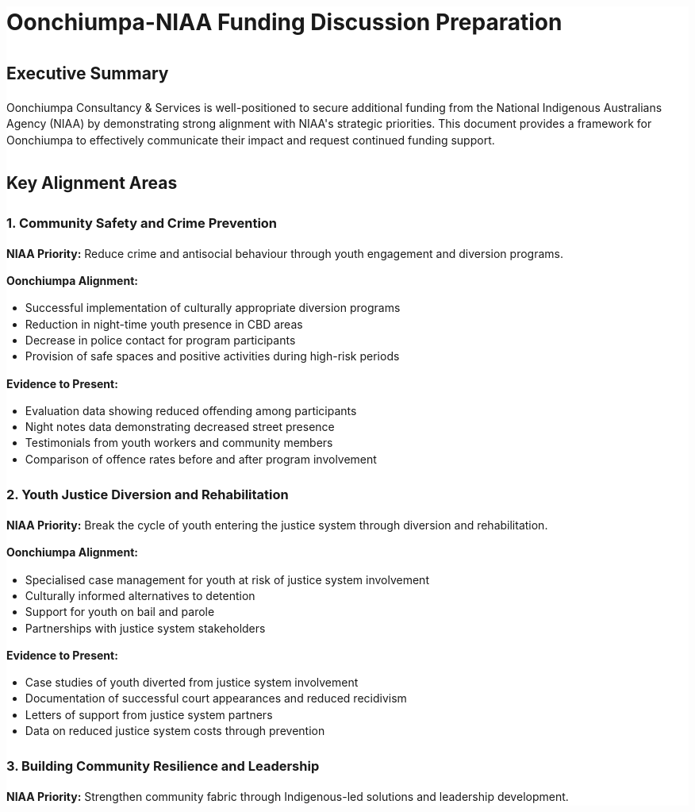 # Oonchiumpa-NIAA Funding Discussion Preparation

## Executive Summary

Oonchiumpa Consultancy & Services is well-positioned to secure additional funding from the National Indigenous Australians Agency (NIAA) by demonstrating strong alignment with NIAA's strategic priorities. This document provides a framework for Oonchiumpa to effectively communicate their impact and request continued funding support.

## Key Alignment Areas

### 1. Community Safety and Crime Prevention

**NIAA Priority:** Reduce crime and antisocial behaviour through youth engagement and diversion programs.

**Oonchiumpa Alignment:**

- Successful implementation of culturally appropriate diversion programs
- Reduction in night-time youth presence in CBD areas
- Decrease in police contact for program participants
- Provision of safe spaces and positive activities during high-risk periods

**Evidence to Present:**

- Evaluation data showing reduced offending among participants
- Night notes data demonstrating decreased street presence
- Testimonials from youth workers and community members
- Comparison of offence rates before and after program involvement

### 2. Youth Justice Diversion and Rehabilitation

**NIAA Priority:** Break the cycle of youth entering the justice system through diversion and rehabilitation.

**Oonchiumpa Alignment:**

- Specialised case management for youth at risk of justice system involvement
- Culturally informed alternatives to detention
- Support for youth on bail and parole
- Partnerships with justice system stakeholders

**Evidence to Present:**

- Case studies of youth diverted from justice system involvement
- Documentation of successful court appearances and reduced recidivism
- Letters of support from justice system partners
- Data on reduced justice system costs through prevention

### 3. Building Community Resilience and Leadership

**NIAA Priority:** Strengthen community fabric through Indigenous-led solutions and leadership development.
